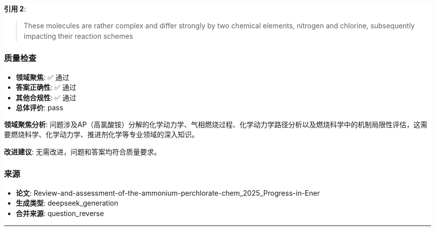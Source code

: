 **引用 2**:
> These molecules are rather complex and differ strongly by two chemical elements, nitrogen and chlorine, subsequently impacting their reaction schemes

### 质量检查

- **领域聚焦**: ✅ 通过
- **答案正确性**: ✅ 通过
- **其他合规性**: ✅ 通过
- **总体评价**: pass

**领域聚焦分析**: 问题涉及AP（高氯酸铵）分解的化学动力学、气相燃烧过程、化学动力学路径分析以及燃烧科学中的机制局限性评估，这需要燃烧科学、化学动力学、推进剂化学等专业领域的深入知识。

**改进建议**: 无需改进，问题和答案均符合质量要求。

### 来源

- **论文**: Review-and-assessment-of-the-ammonium-perchlorate-chem_2025_Progress-in-Ener
- **生成类型**: deepseek_generation
- **合并来源**: question_reverse

---

